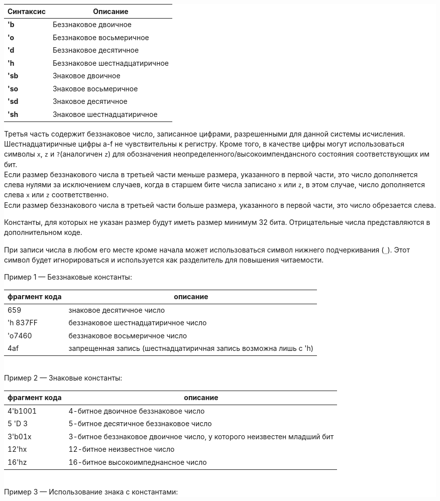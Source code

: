 |Синтаксис|Описание                       |
|---------|-------------------------------|
|**'b**   | Беззнаковое двоичное          |
|**'o**   | Беззнаковое восьмеричное      |
|**'d**   | Беззнаковое десятичное        |
|**'h**   | Беззнаковое шестнадцатиричное |
|**'sb**  | Знаковое двоичное             |
|**'so**  | Знаковое восьмеричное         |
|**'sd**  | Знаковое десятичное           |
|**'sh**  | Знаковое шестнадцатиричное    |

Третья часть содержит беззнаковое число, записанное цифрами, разрешенными для данной системы исчисления. Шестнадцатиричные цифры a-f не чувствительны к регистру. Кроме того, в качестве цифры могут использоваться символы `x`, `z` и `?`(аналогичен `z`) для обозначения неопределенного/высокоимпендансного состояния соответствующих им бит.  
Если размер беззнакового числа в третьей части меньше размера, указанного в первой части, это число дополняется слева нулями за исключением случаев, когда в старшем бите числа записано `x` или `z`, в этом случае, число дополняется слева `x` или `z` соответственно.  
Если размер беззнакового числа в третьей части больше размера, указанного в первой части, это число обрезается слева.

Константы, для которых не указан размер будут иметь размер минимум 32 бита. Отрицательные числа представляются в дополнительном коде.  

При записи числа в любом его месте кроме начала может использоваться символ нижнего подчеркивания (`_`). Этот символ будет игнорироваться и используется как разделитель для повышения читаемости.

Пример 1 — Беззнаковые константы:

|фрагмент кода|описание|
|-------------|--------|
|659          | знаковое десятичное число|
|'h 837FF     | беззнаковое шестнадцатиричное число|
|'o7460       | беззнаковое восьмеричное число|
|4af          | запрещенная запись (шестнадцатиричная запись возможна лишь с 'h)|
<br>
Пример 2 — Знаковые константы:

|фрагмент кода|описание|
|-------------|--------|
|4'b1001      | 4-битное двоичное беззнаковое число|
|5 'D 3       | 5-битное десятичное беззнаковое число|
|3'b01x       | 3-битное беззнаковое двоичное число, у которого неизвестен младший бит|
|12'hx        | 12-битное неизвестное число|
|16'hz        | 16-битное высокоимпеднансное число|
<br>
Пример 3 — Использование знака с константами:
